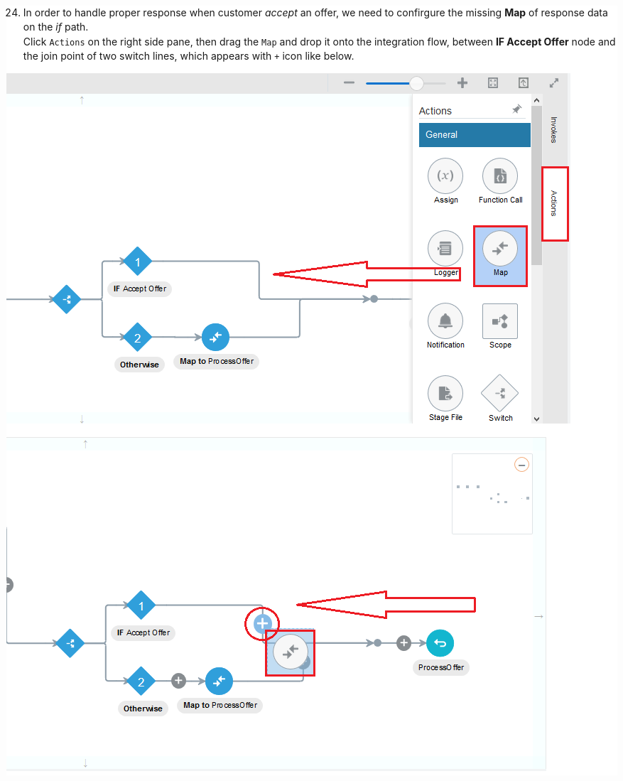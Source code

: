 24. In order to handle proper response when customer *accept* an offer, we need to confirgure the missing **Map** of response data on the *if* path.  
Click `Actions` on the right side pane, then drag the `Map` and drop it onto the integration flow, between **IF Accept Offer** node and the join point of two switch lines, which appears with `+` icon like below.

![](images/303/35.integration.if.add1.png)

![](images/303/35.integration.if.add2.png)
